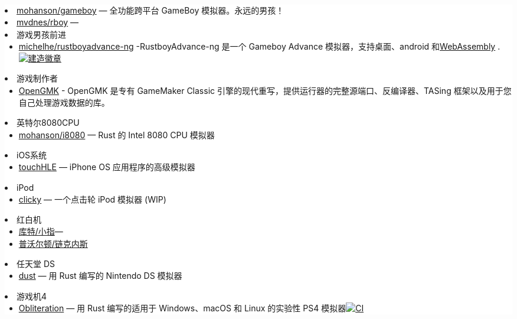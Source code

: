 <li><a href="https://github.com/mohanson/gameboy"><font style="vertical-align: inherit;"><font style="vertical-align: inherit;">mohanson/gameboy</font></font></a><font style="vertical-align: inherit;"><font style="vertical-align: inherit;"> — 全功能跨平台 GameBoy 模拟器。</font><font style="vertical-align: inherit;">永远的男孩！</font></font></li>
<li><a href="https://github.com/mvdnes/rboy"><font style="vertical-align: inherit;"><font style="vertical-align: inherit;">mvdnes/rboy</font></font></a><font style="vertical-align: inherit;"><font style="vertical-align: inherit;"> —</font></font></li>
</ul>
</li>
<li><font style="vertical-align: inherit;"><font style="vertical-align: inherit;">游戏男孩前进
</font></font><ul dir="auto">
<li><a href="https://github.com/michelhe/rustboyadvance-ng"><font style="vertical-align: inherit;"><font style="vertical-align: inherit;">michelhe/rustboyadvance-ng</font></font></a><font style="vertical-align: inherit;"><font style="vertical-align: inherit;"> -RustboyAdvance-ng 是一个 Gameboy Advance 模拟器，支持桌面、android 和</font></font><a href="https://michelhe.github.io/rustboyadvance-ng/" rel="nofollow"><font style="vertical-align: inherit;"><font style="vertical-align: inherit;">WebAssembly</font></font></a><font style="vertical-align: inherit;"><font style="vertical-align: inherit;"> .</font></font><a href="https://github.com/michelhe/rustboyadvance-ng/actions?query=workflow%3ADeploy"><img src="https://github.com/michelhe/rustboyadvance-ng/workflows/Deploy/badge.svg?branch=master" alt="建造徽章" style="max-width: 100%;"></a></li>
</ul>
</li>
<li><font style="vertical-align: inherit;"><font style="vertical-align: inherit;">游戏制作者
</font></font><ul dir="auto">
<li><a href="https://github.com/OpenGMK/OpenGMK"><font style="vertical-align: inherit;"><font style="vertical-align: inherit;">OpenGMK</font></font></a><font style="vertical-align: inherit;"><font style="vertical-align: inherit;"> - OpenGMK 是专有 GameMaker Classic 引擎的现代重写，提供运行器的完整源端口、反编译器、TASing 框架以及用于您自己处理游戏数据的库。</font></font></li>
</ul>
</li>
<li><font style="vertical-align: inherit;"><font style="vertical-align: inherit;">英特尔8080CPU
</font></font><ul dir="auto">
<li><a href="https://github.com/mohanson/i8080"><font style="vertical-align: inherit;"><font style="vertical-align: inherit;">mohanson/i8080</font></font></a><font style="vertical-align: inherit;"><font style="vertical-align: inherit;"> — Rust 的 Intel 8080 CPU 模拟器</font></font></li>
</ul>
</li>
<li><font style="vertical-align: inherit;"><font style="vertical-align: inherit;">iOS系统
</font></font><ul dir="auto">
<li><a href="https://github.com/hikari-no-yume/touchHLE"><font style="vertical-align: inherit;"><font style="vertical-align: inherit;">touchHLE</font></font></a><font style="vertical-align: inherit;"><font style="vertical-align: inherit;"> — iPhone OS 应用程序的高级模拟器</font></font></li>
</ul>
</li>
<li><font style="vertical-align: inherit;"><font style="vertical-align: inherit;">iPod
</font></font><ul dir="auto">
<li><a href="https://github.com/daniel5151/clicky"><font style="vertical-align: inherit;"><font style="vertical-align: inherit;">clicky</font></font></a><font style="vertical-align: inherit;"><font style="vertical-align: inherit;"> — 一个点击轮 iPod 模拟器 (WIP)</font></font></li>
</ul>
</li>
<li><font style="vertical-align: inherit;"><font style="vertical-align: inherit;">红白机
</font></font><ul dir="auto">
<li><a href="https://github.com/koute/pinky"><font style="vertical-align: inherit;"><font style="vertical-align: inherit;">库特/小指</font></font></a><font style="vertical-align: inherit;"><font style="vertical-align: inherit;">—</font></font></li>
<li><a href="https://github.com/pcwalton/sprocketnes"><font style="vertical-align: inherit;"><font style="vertical-align: inherit;">普沃尔顿/链克内斯</font></font></a></li>
</ul>
</li>
<li><font style="vertical-align: inherit;"><font style="vertical-align: inherit;">任天堂 DS
</font></font><ul dir="auto">
<li><a href="https://github.com/kelpsyberry/dust"><font style="vertical-align: inherit;"><font style="vertical-align: inherit;">dust</font></font></a><font style="vertical-align: inherit;"><font style="vertical-align: inherit;"> — 用 Rust 编写的 Nintendo DS 模拟器</font></font></li>
</ul>
</li>
<li><font style="vertical-align: inherit;"><font style="vertical-align: inherit;">游戏机4
</font></font><ul dir="auto">
<li><a href="https://github.com/obhq/obliteration"><font style="vertical-align: inherit;"><font style="vertical-align: inherit;">Obliteration</font></font></a><font style="vertical-align: inherit;"><font style="vertical-align: inherit;"> — 用 Rust 编写的适用于 Windows、macOS 和 Linux 的实验性 PS4 模拟器</font></font><a href="https://github.com/obhq/obliteration/actions/workflows/main.yml"><img src="https://github.com/obhq/obliteration/actions/workflows/main.yml/badge.svg" alt="CI" style="max-width: 100%;"></a></li>